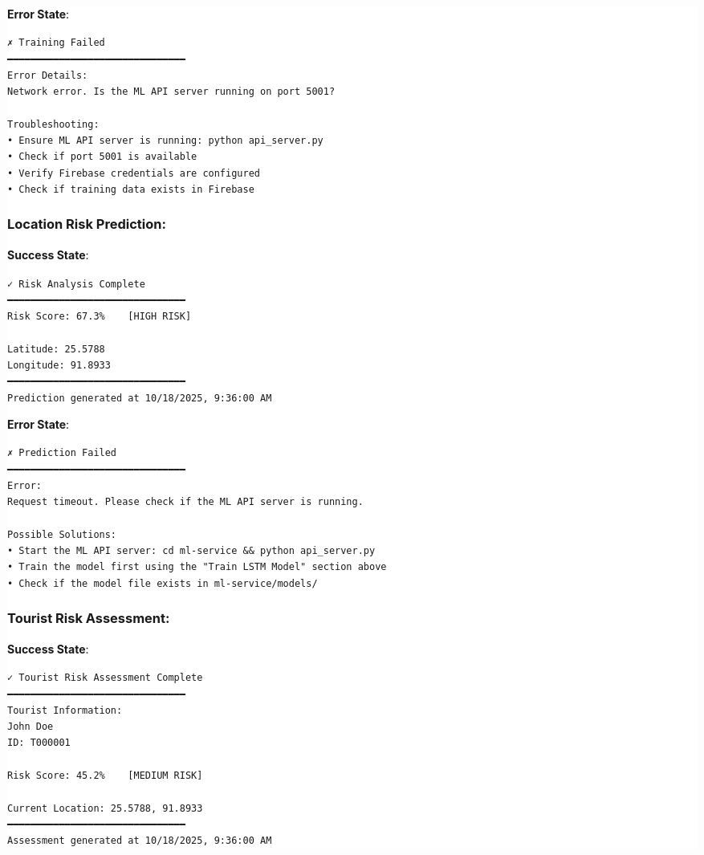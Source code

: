 **Error State**:
```
✗ Training Failed
━━━━━━━━━━━━━━━━━━━━━━━━━━━━━━━
Error Details:
Network error. Is the ML API server running on port 5001?

Troubleshooting:
• Ensure ML API server is running: python api_server.py
• Check if port 5001 is available
• Verify Firebase credentials are configured
• Check if training data exists in Firebase
```

### Location Risk Prediction:
**Success State**:
```
✓ Risk Analysis Complete
━━━━━━━━━━━━━━━━━━━━━━━━━━━━━━━
Risk Score: 67.3%    [HIGH RISK]

Latitude: 25.5788
Longitude: 91.8933
━━━━━━━━━━━━━━━━━━━━━━━━━━━━━━━
Prediction generated at 10/18/2025, 9:36:00 AM
```

**Error State**:
```
✗ Prediction Failed
━━━━━━━━━━━━━━━━━━━━━━━━━━━━━━━
Error:
Request timeout. Please check if the ML API server is running.

Possible Solutions:
• Start the ML API server: cd ml-service && python api_server.py
• Train the model first using the "Train LSTM Model" section above
• Check if the model file exists in ml-service/models/
```

### Tourist Risk Assessment:
**Success State**:
```
✓ Tourist Risk Assessment Complete
━━━━━━━━━━━━━━━━━━━━━━━━━━━━━━━
Tourist Information:
John Doe
ID: T000001

Risk Score: 45.2%    [MEDIUM RISK]

Current Location: 25.5788, 91.8933
━━━━━━━━━━━━━━━━━━━━━━━━━━━━━━━
Assessment generated at 10/18/2025, 9:36:00 AM
```
